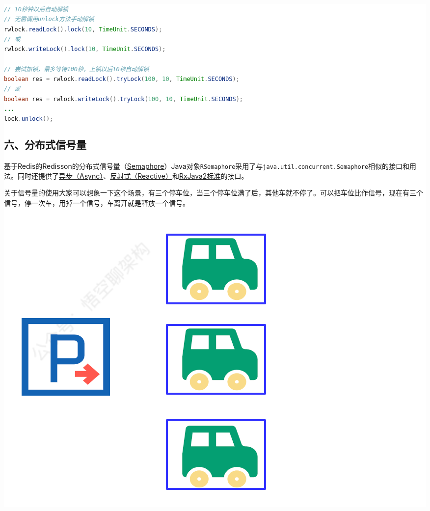 ```java
// 10秒钟以后自动解锁
// 无需调用unlock方法手动解锁
rwlock.readLock().lock(10, TimeUnit.SECONDS);
// 或
rwlock.writeLock().lock(10, TimeUnit.SECONDS);

// 尝试加锁，最多等待100秒，上锁以后10秒自动解锁
boolean res = rwlock.readLock().tryLock(100, 10, TimeUnit.SECONDS);
// 或
boolean res = rwlock.writeLock().tryLock(100, 10, TimeUnit.SECONDS);
...
lock.unlock();
```

## 六、分布式信号量

基于Redis的Redisson的分布式信号量（[Semaphore](http://static.javadoc.io/org.redisson/redisson/3.10.0/org/redisson/api/RSemaphore.html)）Java对象`RSemaphore`采用了与`java.util.concurrent.Semaphore`相似的接口和用法。同时还提供了[异步（Async）](http://static.javadoc.io/org.redisson/redisson/3.10.0/org/redisson/api/RSemaphoreAsync.html)、[反射式（Reactive）](http://static.javadoc.io/org.redisson/redisson/3.10.0/org/redisson/api/RSemaphoreReactive.html)和[RxJava2标准](http://static.javadoc.io/org.redisson/redisson/3.10.0/org/redisson/api/RSemaphoreRx.html)的接口。

关于信号量的使用大家可以想象一下这个场景，有三个停车位，当三个停车位满了后，其他车就不停了。可以把车位比作信号，现在有三个信号，停一次车，用掉一个信号，车离开就是释放一个信号。

![img](./assets/Redis-分布式锁-Redisson/c9a45eaab55e62330a273125e535a179.png)
